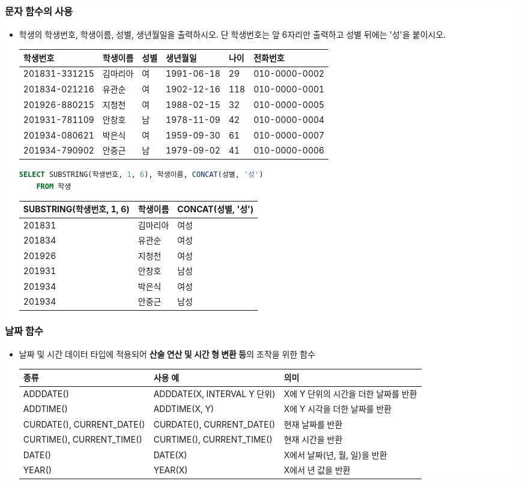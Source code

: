 ### 문자 함수의 사용

- 학생의 학생번호, 학생이름, 성별, 생년월일을 출력하시오. 단 학생번호는 앞 6자리만 출력하고 성별 뒤에는 '성'을 붙이시오.
    
    | 학생번호       | 학생이름 | 성별 | 생년월일   | 나이 | 전화번호      |
    | :------------- | :------------ | :------------  | :--------- | :--- | :------------ |
    | 201831-331215  | 김마리아 | 여   | 1991-06-18 | 29   | 010-0000-0002 |
    | 201834-021216  | 유관순 | 여     | 1902-12-16 | 118  | 010-0000-0001 |
    | 201926-880215  | 지청천 | 여     | 1988-02-15 | 32   | 010-0000-0005 |
    | 201931-781109  | 안창호 | 남     | 1978-11-09 | 42   | 010-0000-0004 |
    | 201934-080621  | 박은식 | 여     | 1959-09-30 | 61   | 010-0000-0007 |
    | 201934-790902  | 안중근 | 남     | 1979-09-02 | 41   | 010-0000-0006 |
    
    ```sql
    SELECT SUBSTRING(학생번호, 1, 6), 학생이름, CONCAT(성별, '성')
    	FROM 학생
    ```

    | SUBSTRING(학생번호, 1, 6) | 학생이름 | CONCAT(성별, '성') |
    | :------------------------ | :------- | :----------------- |
    | 201831 | 김마리아 | 여성 |
    | 201834 | 유관순   | 여성 |
    | 201926 | 지청천   | 여성 |
    | 201931 | 안창호   | 남성 |
    | 201934 | 박은식   | 여성 |
    | 201934 | 안중근   | 남성 |
        

### 날짜 함수

- 날짜 및 시간 데이터 타입에 적용되어 **산술 연산 및 시간 형 변환 등**의 조작을 위한 함수
    
    
    | 종류 | 사용 예 | 의미 |
    | --- | --- | --- |
    | ADDDATE() | ADDDATE(X, INTERVAL Y 단위) | X에 Y 단위의 시간을 더한 날짜를 반환 |
    | ADDTIME() | ADDTIME(X, Y) | X에 Y 시각을 더한 날짜를 반환 |
    | CURDATE(), CURRENT_DATE() | CURDATE(), CURRENT_DATE() | 현재 날짜를 반환 |
    | CURTIME(), CURRENT_TIME() | CURTIME(), CURRENT_TIME() | 현재 시간을 반환 |
    | DATE() | DATE(X) | X에서 날짜(년, 월, 일)을 반환 |
    | YEAR() | YEAR(X) | X에서 년 값을 반환 |
